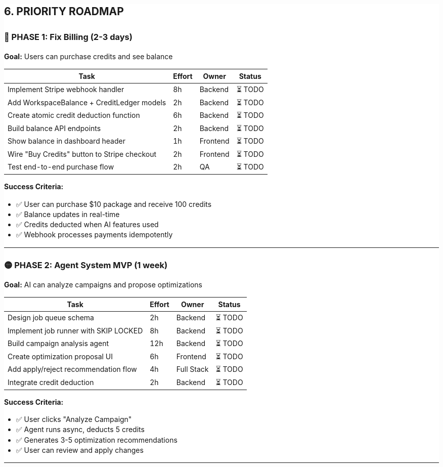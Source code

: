 
## 6. PRIORITY ROADMAP

### 🔴 PHASE 1: Fix Billing (2-3 days)

**Goal:** Users can purchase credits and see balance

| Task | Effort | Owner | Status |
|------|--------|-------|--------|
| Implement Stripe webhook handler | 8h | Backend | ⏳ TODO |
| Add WorkspaceBalance + CreditLedger models | 2h | Backend | ⏳ TODO |
| Create atomic credit deduction function | 6h | Backend | ⏳ TODO |
| Build balance API endpoints | 2h | Backend | ⏳ TODO |
| Show balance in dashboard header | 1h | Frontend | ⏳ TODO |
| Wire "Buy Credits" button to Stripe checkout | 2h | Frontend | ⏳ TODO |
| Test end-to-end purchase flow | 2h | QA | ⏳ TODO |

**Success Criteria:**
- ✅ User can purchase $10 package and receive 100 credits
- ✅ Balance updates in real-time
- ✅ Credits deducted when AI features used
- ✅ Webhook processes payments idempotently

---

### 🟡 PHASE 2: Agent System MVP (1 week)

**Goal:** AI can analyze campaigns and propose optimizations

| Task | Effort | Owner | Status |
|------|--------|-------|--------|
| Design job queue schema | 2h | Backend | ⏳ TODO |
| Implement job runner with SKIP LOCKED | 8h | Backend | ⏳ TODO |
| Build campaign analysis agent | 12h | Backend | ⏳ TODO |
| Create optimization proposal UI | 6h | Frontend | ⏳ TODO |
| Add apply/reject recommendation flow | 4h | Full Stack | ⏳ TODO |
| Integrate credit deduction | 2h | Backend | ⏳ TODO |

**Success Criteria:**
- ✅ User clicks "Analyze Campaign"
- ✅ Agent runs async, deducts 5 credits
- ✅ Generates 3-5 optimization recommendations
- ✅ User can review and apply changes

---